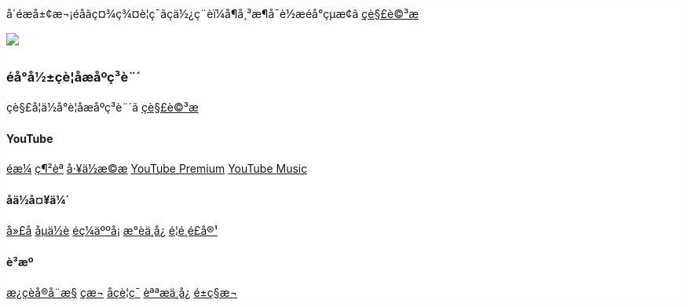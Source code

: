 


 å´éæå±¢æ¬¡éåãç¤¾ç¾¤è¦ç¯ãçä½¿ç¨èï¼å¶å¸³æ¶å¯è½æé­å°çµæ­¢ã
 [ç­è§£è©³æ](https://support.google.com/youtube/answer/2802168?hl=zh-TW) 









![](/yt/about/media/svgs/icons/policies/appealing-video-strike-icon.svg)



### éå°å½±çè­¦åæåºç³è¨´




 ç­è§£å¦ä½å°è­¦åæåºç³è¨´ã
 [ç­è§£è©³æ](https://support.google.com/youtube/answer/185111?hl=zh-TW) 





















#### YouTube


[éæ¼](https://www.youtube.com/intl/zh-TW/yt/about/) 
[ç¶²èª](https://youtube.googleblog.com/) 
[å·¥ä½æ©æ](https://www.youtube.com/yt/jobs/) 
[YouTube Premium](https://www.youtube.com/premium/) 
[YouTube Music](https://www.youtube.com/musicpremium/) 


#### åä½å¤¥ä¼´


[å»£å](https://www.youtube.com/intl/zh-TW/yt/advertise/) 
[åµä½è](https://www.youtube.com/intl/zh-TW/yt/creators/) 
[éç¼äººå¡](https://www.youtube.com/intl/zh-TW/yt/dev/) 
[æ°èä¸­å¿](https://www.youtube.com/intl/zh-TW/yt/about/press/) 
[é¦é¸é£å®¹](https://www.youtube.com/intl/zh-TW/google-preferred/) 


#### è³æº


[æ¿ç­èå®å¨æ§](https://www.youtube.com/intl/zh-TW/yt/about/policies/) 
[çæ¬](https://www.youtube.com/intl/zh-TW/yt/about/copyright/) 
[åçè¦ç¯](https://www.youtube.com/intl/zh-TW/yt/about/brand-resources/) 
[èªªæä¸­å¿](https://support.google.com/youtube?hl=zh-TW#topic=4355266) 
[é±ç§æ¬](https://www.google.com/intl/zh-TW/policies/privacy/) 
